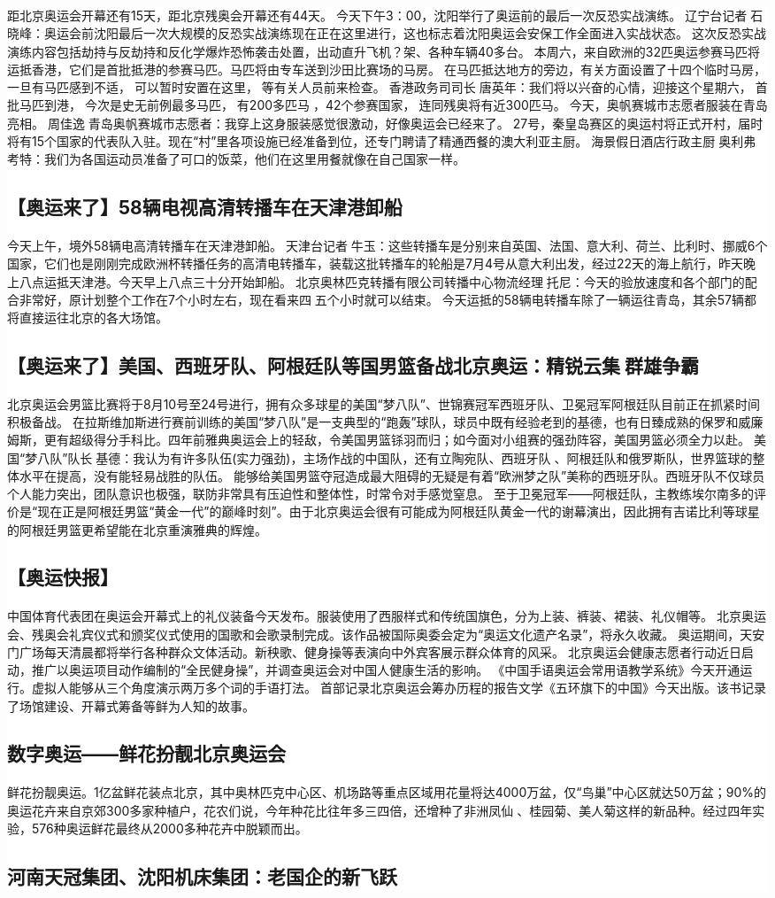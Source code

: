 距北京奥运会开幕还有15天，距北京残奥会开幕还有44天。
今天下午3：00，沈阳举行了奥运前的最后一次反恐实战演练。
辽宁台记者 石晓峰：奥运会前沈阳最后一次大规模的反恐实战演练现在正在这里进行，这也标志着沈阳奥运会安保工作全面进入实战状态。
这次反恐实战演练内容包括劫持与反劫持和反化学爆炸恐怖袭击处置，出动直升飞机？架、各种车辆40多台。
本周六，来自欧洲的32匹奥运参赛马匹将运抵香港，它们是首批抵港的参赛马匹。马匹将由专车送到沙田比赛场的马房。
在马匹抵达地方的旁边，有关方面设置了十四个临时马房， 一旦有马匹感到不适， 可以暂时安置在这里， 等有关人员前来检查。
香港政务司司长 唐英年：我们将以兴奋的心情，迎接这个星期六， 首批马匹到港， 今次是史无前例最多马匹， 有200多匹马 ，42个参赛国家， 连同残奥将有近300匹马。
今天，奥帆赛城市志愿者服装在青岛亮相。
周佳逸 青岛奥帆赛城市志愿者：我穿上这身服装感觉很激动，好像奥运会已经来了。
27号，秦皇岛赛区的奥运村将正式开村，届时将有15个国家的代表队入驻。现在“村”里各项设施已经准备到位，还专门聘请了精通西餐的澳大利亚主厨。
海景假日酒店行政主厨 奥利弗考特：我们为各国运动员准备了可口的饭菜，他们在这里用餐就像在自己国家一样。


## 【奥运来了】58辆电视高清转播车在天津港卸船


今天上午，境外58辆电高清转播车在天津港卸船。
天津台记者 牛玉：这些转播车是分别来自英国、法国、意大利、荷兰、比利时、挪威6个国家，它们也是刚刚完成欧洲杯转播任务的高清电转播车，装载这批转播车的轮船是7月4号从意大利出发，经过22天的海上航行，昨天晚上八点运抵天津港。今天早上八点三十分开始卸船。
北京奥林匹克转播有限公司转播中心物流经理 托尼：今天的验放速度和各个部门的配合非常好，原计划整个工作在7个小时左右，现在看来四 五个小时就可以结束。
今天运抵的58辆电转播车除了一辆运往青岛，其余57辆都将直接运往北京的各大场馆。


## 【奥运来了】美国、西班牙队、阿根廷队等国男篮备战北京奥运：精锐云集 群雄争霸


北京奥运会男篮比赛将于8月10号至24号进行，拥有众多球星的美国“梦八队”、世锦赛冠军西班牙队、卫冕冠军阿根廷队目前正在抓紧时间积极备战。
在拉斯维加斯进行赛前训练的美国“梦八队”是一支典型的“跑轰”球队，球员中既有经验老到的基德，也有日臻成熟的保罗和威廉姆斯，更有超级得分手科比。四年前雅典奥运会上的轻敌，令美国男篮铩羽而归；如今面对小组赛的强劲阵容，美国男篮必须全力以赴。
美国“梦八队”队长 基德：我认为有许多队伍(实力强劲)，主场作战的中国队，还有立陶宛队、西班牙队 、阿根廷队和俄罗斯队，世界篮球的整体水平在提高，没有能轻易战胜的队伍。
能够给美国男篮夺冠造成最大阻碍的无疑是有着“欧洲梦之队”美称的西班牙队。西班牙队不仅球员个人能力突出，团队意识也极强，联防非常具有压迫性和整体性，时常令对手感觉窒息。 
至于卫冕冠军——阿根廷队，主教练埃尔南多的评价是“现在正是阿根廷男篮“黄金一代”的巅峰时刻”。由于北京奥运会很有可能成为阿根廷队黄金一代的谢幕演出，因此拥有吉诺比利等球星的阿根廷男篮更希望能在北京重演雅典的辉煌。


## 【奥运快报】


中国体育代表团在奥运会开幕式上的礼仪装备今天发布。服装使用了西服样式和传统国旗色，分为上装、裤装、裙装、礼仪帽等。 
北京奥运会、残奥会礼宾仪式和颁奖仪式使用的国歌和会歌录制完成。该作品被国际奥委会定为“奥运文化遗产名录”，将永久收藏。
奥运期间，天安门广场每天清晨都将举行各种群众文体活动。新秧歌、健身操等表演向中外宾客展示群众体育的风采。
北京奥运会健康志愿者行动近日启动，推广以奥运项目动作编制的“全民健身操”，并调查奥运会对中国人健康生活的影响。
《中国手语奥运会常用语教学系统》今天开通运行。虚拟人能够从三个角度演示两万多个词的手语打法。
首部记录北京奥运会筹办历程的报告文学《五环旗下的中国》今天出版。该书记录了场馆建设、开幕式筹备等鲜为人知的故事。


## 数字奥运——鲜花扮靓北京奥运会


鲜花扮靓奥运。1亿盆鲜花装点北京，其中奥林匹克中心区、机场路等重点区域用花量将达4000万盆，仅“鸟巢”中心区就达50万盆；90%的奥运花卉来自京郊300多家种植户，花农们说，今年种花比往年多三四倍，还增种了非洲凤仙 、桂园菊、美人菊这样的新品种。经过四年实验，576种奥运鲜花最终从2000多种花卉中脱颖而出。


## 河南天冠集团、沈阳机床集团：老国企的新飞跃
